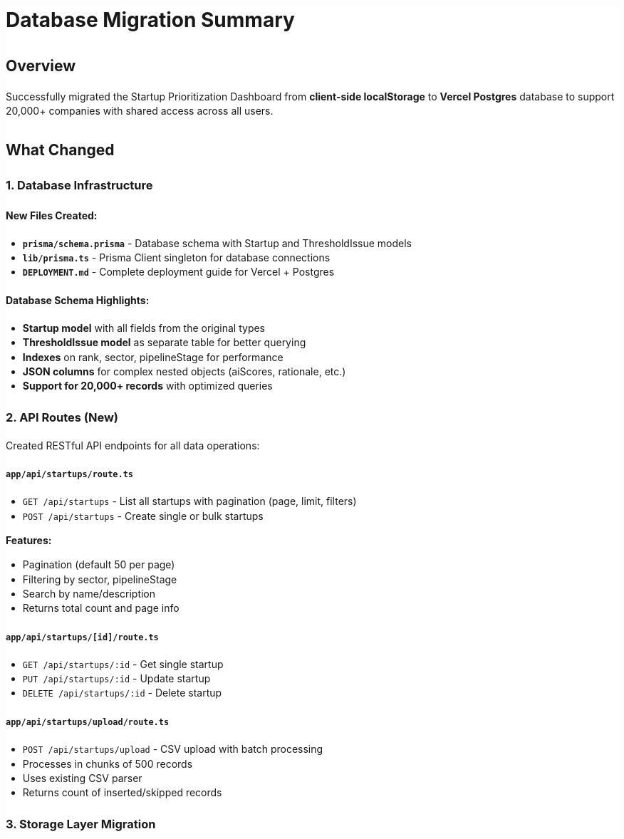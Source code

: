 # Database Migration Summary

## Overview

Successfully migrated the Startup Prioritization Dashboard from **client-side localStorage** to **Vercel Postgres** database to support 20,000+ companies with shared access across all users.

## What Changed

### 1. Database Infrastructure

#### New Files Created:
- **`prisma/schema.prisma`** - Database schema with Startup and ThresholdIssue models
- **`lib/prisma.ts`** - Prisma Client singleton for database connections
- **`DEPLOYMENT.md`** - Complete deployment guide for Vercel + Postgres

#### Database Schema Highlights:
- **Startup model** with all fields from the original types
- **ThresholdIssue model** as separate table for better querying
- **Indexes** on rank, sector, pipelineStage for performance
- **JSON columns** for complex nested objects (aiScores, rationale, etc.)
- **Support for 20,000+ records** with optimized queries

### 2. API Routes (New)

Created RESTful API endpoints for all data operations:

#### **`app/api/startups/route.ts`**
- `GET /api/startups` - List all startups with pagination (page, limit, filters)
- `POST /api/startups` - Create single or bulk startups

**Features:**
- Pagination (default 50 per page)
- Filtering by sector, pipelineStage
- Search by name/description
- Returns total count and page info

#### **`app/api/startups/[id]/route.ts`**
- `GET /api/startups/:id` - Get single startup
- `PUT /api/startups/:id` - Update startup
- `DELETE /api/startups/:id` - Delete startup

#### **`app/api/startups/upload/route.ts`**
- `POST /api/startups/upload` - CSV upload with batch processing
- Processes in chunks of 500 records
- Uses existing CSV parser
- Returns count of inserted/skipped records

### 3. Storage Layer Migration

